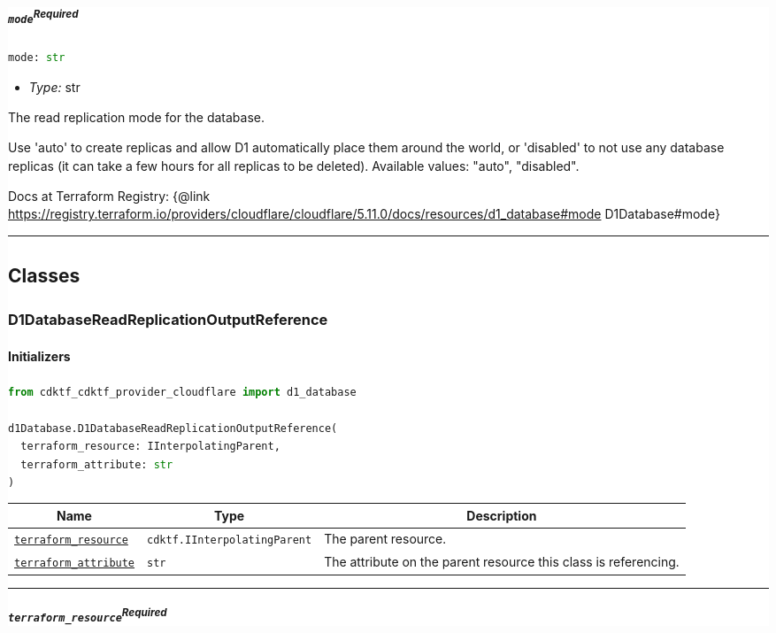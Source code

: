 
##### `mode`<sup>Required</sup> <a name="mode" id="@cdktf/provider-cloudflare.d1Database.D1DatabaseReadReplication.property.mode"></a>

```python
mode: str
```

- *Type:* str

The read replication mode for the database.

Use 'auto' to create replicas and allow D1 automatically place them around the world, or 'disabled' to not use any database replicas (it can take a few hours for all replicas to be deleted).
Available values: "auto", "disabled".

Docs at Terraform Registry: {@link https://registry.terraform.io/providers/cloudflare/cloudflare/5.11.0/docs/resources/d1_database#mode D1Database#mode}

---

## Classes <a name="Classes" id="Classes"></a>

### D1DatabaseReadReplicationOutputReference <a name="D1DatabaseReadReplicationOutputReference" id="@cdktf/provider-cloudflare.d1Database.D1DatabaseReadReplicationOutputReference"></a>

#### Initializers <a name="Initializers" id="@cdktf/provider-cloudflare.d1Database.D1DatabaseReadReplicationOutputReference.Initializer"></a>

```python
from cdktf_cdktf_provider_cloudflare import d1_database

d1Database.D1DatabaseReadReplicationOutputReference(
  terraform_resource: IInterpolatingParent,
  terraform_attribute: str
)
```

| **Name** | **Type** | **Description** |
| --- | --- | --- |
| <code><a href="#@cdktf/provider-cloudflare.d1Database.D1DatabaseReadReplicationOutputReference.Initializer.parameter.terraformResource">terraform_resource</a></code> | <code>cdktf.IInterpolatingParent</code> | The parent resource. |
| <code><a href="#@cdktf/provider-cloudflare.d1Database.D1DatabaseReadReplicationOutputReference.Initializer.parameter.terraformAttribute">terraform_attribute</a></code> | <code>str</code> | The attribute on the parent resource this class is referencing. |

---

##### `terraform_resource`<sup>Required</sup> <a name="terraform_resource" id="@cdktf/provider-cloudflare.d1Database.D1DatabaseReadReplicationOutputReference.Initializer.parameter.terraformResource"></a>
